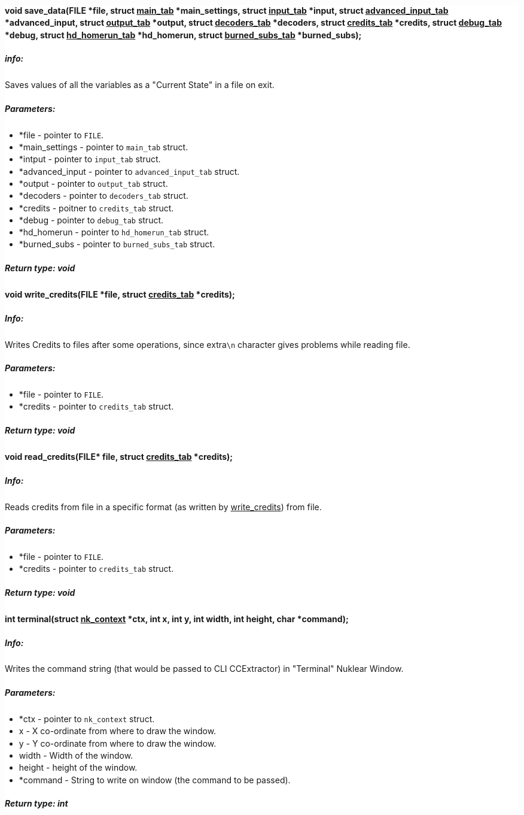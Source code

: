 #### void <a id="func-save-data">save_data</a>(FILE *file, struct [main_tab](#struct-main-tab) &ast;main_settings, struct [input_tab](#struct-input-tab) &ast;input, struct [advanced_input_tab](#struct-advanced-input-tab) &ast;advanced_input, struct [output_tab](#struct-output-tab) &ast;output, struct [decoders_tab](#struct-decoders-tab) &ast;decoders, struct [credits_tab](#struct-credits-tab) &ast;credits, struct [debug_tab](#struct-debug-tab) &ast;debug, struct [hd_homerun_tab](#struct-hd-homerun-tab) &ast;hd_homerun, struct [burned_subs_tab](#struct-burned-subs-tab) &ast;burned_subs);
##### info:
Saves values of all the variables as a "Current State" in a file on exit.
##### Parameters:
 * &ast;file - pointer to `FILE`.
 * &ast;main_settings - pointer to `main_tab` struct.
 * &ast;intput - pointer to `input_tab` struct.
 * &ast;advanced_input - pointer to `advanced_input_tab` struct.
 * &ast;output - pointer to `output_tab` struct.
 * &ast;decoders - pointer to `decoders_tab` struct.
 * &ast;credits - poitner to `credits_tab` struct.
 * &ast;debug - pointer to `debug_tab` struct.
 * &ast;hd_homerun - pointer to `hd_homerun_tab` struct.
 * &ast;burned_subs - pointer to `burned_subs_tab` struct.
##### Return type: void

#### void <a id="func-write-credits">write_credits</a>(FILE &ast;file, struct [credits_tab](#struct-credits-tab) &ast;credits);
##### Info:
Writes Credits to files after some operations, since extra`\n` character gives problems while reading file.
##### Parameters:
 * &ast;file - pointer to `FILE`.
 * &ast;credits - pointer to `credits_tab` struct.
##### Return type: void

#### void <a id="func-read-credits">read_credits</a>(FILE* file, struct [credits_tab](#struct-credits-tab) &ast;credits);
##### Info:
Reads credits from file in a specific format (as written by [write_credits](#func-write-credits)) from file.
##### Parameters:
 * &ast;file - pointer to `FILE`.
 * &ast;credits - pointer to `credits_tab` struct.
##### Return type: void

#### int <a id="func-terminal">terminal</a>(struct [nk_context](#nk-context) &ast;ctx, int x, int y, int width, int height, char &ast;command);
##### Info:
Writes the command string (that would be passed to CLI CCExtractor) in "Terminal" Nuklear Window.
##### Parameters:
 * &ast;ctx - pointer to `nk_context` struct.
 * x - X co-ordinate from where to draw the window.
 * y - Y co-ordinate from where to draw the window.
 * width - Width of the window.
 * height - height of the window.
 * &ast;command - String to write on window (the command to be passed).
##### Return type: int